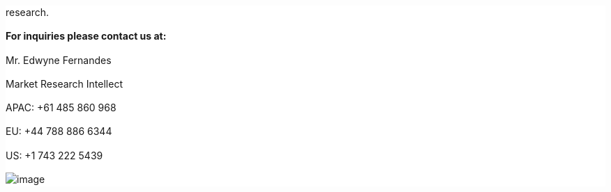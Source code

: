 research.</span></p><p><strong>For inquiries please contact us at:</strong></p><p>Mr. Edwyne Fernandes</p><p>Market Research Intellect</p><p>APAC: +61 485 860 968</p><p>EU: +44 788 886 6344</p><p>US: +1 743 222 5439</p>
![image](https://github.com/user-attachments/assets/f5e0de7c-ed35-490a-91fa-728089a8e361)
